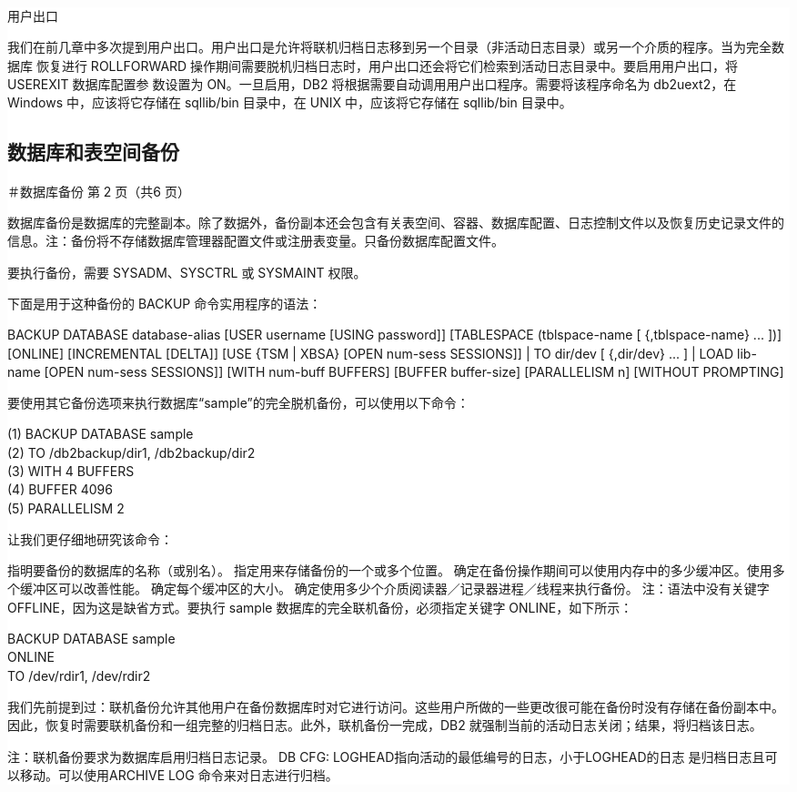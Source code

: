 用户出口

我们在前几章中多次提到用户出口。用户出口是允许将联机归档日志移到另一个目录（非活动日志目录）或另一个介质的程序。当为完全数据库
恢复进行 ROLLFORWARD 操作期间需要脱机归档日志时，用户出口还会将它们检索到活动日志目录中。要启用用户出口，将 USEREXIT 数据库配置参
数设置为 ON。一旦启用，DB2 将根据需要自动调用用户出口程序。需要将该程序命名为 db2uext2，在 Windows 中，应该将它存储在 sqllib/bin
目录中，在 UNIX 中，应该将它存储在 sqllib/bin 目录中。

## 数据库和表空间备份

＃数据库备份 第 2 页（共6 页）

 


数据库备份是数据库的完整副本。除了数据外，备份副本还会包含有关表空间、容器、数据库配置、日志控制文件以及恢复历史记录文件的信息。注：备份将不存储数据库管理器配置文件或注册表变量。只备份数据库配置文件。

要执行备份，需要 SYSADM、SYSCTRL 或 SYSMAINT 权限。

下面是用于这种备份的 BACKUP 命令实用程序的语法：


BACKUP DATABASE database-alias [USER username [USING password]]
      [TABLESPACE (tblspace-name [ {,tblspace-name} ... ])] [ONLINE]
      [INCREMENTAL [DELTA]] [USE {TSM | XBSA} [OPEN num-sess SESSIONS]] |
   TO dir/dev [ {,dir/dev} ... ] | LOAD lib-name [OPEN num-sess SESSIONS]]
      [WITH num-buff BUFFERS] [BUFFER buffer-size] [PARALLELISM n]
      [WITHOUT PROMPTING]


要使用其它备份选项来执行数据库“sample”的完全脱机备份，可以使用以下命令：


(1) BACKUP DATABASE sample                     
(2)   TO /db2backup/dir1, /db2backup/dir2    
(3)   WITH 4 BUFFERS                         
(4)   BUFFER 4096                            
(5)   PARALLELISM 2                          


让我们更仔细地研究该命令：

指明要备份的数据库的名称（或别名）。
指定用来存储备份的一个或多个位置。
确定在备份操作期间可以使用内存中的多少缓冲区。使用多个缓冲区可以改善性能。
确定每个缓冲区的大小。
确定使用多少个介质阅读器／记录器进程／线程来执行备份。
注：语法中没有关键字 OFFLINE，因为这是缺省方式。要执行 sample 数据库的完全联机备份，必须指定关键字 ONLINE，如下所示：


BACKUP DATABASE sample                  
  ONLINE                              
  TO /dev/rdir1, /dev/rdir2           


我们先前提到过：联机备份允许其他用户在备份数据库时对它进行访问。这些用户所做的一些更改很可能在备份时没有存储在备份副本中。
因此，恢复时需要联机备份和一组完整的归档日志。此外，联机备份一完成，DB2 就强制当前的活动日志关闭；结果，将归档该日志。

注：联机备份要求为数据库启用归档日志记录。 DB CFG: LOGHEAD指向活动的最低编号的日志，小于LOGHEAD的日志
是归档日志且可以移动。可以使用ARCHIVE LOG 命令来对日志进行归档。
